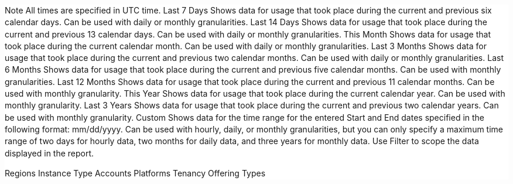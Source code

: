 Note
All times are specified in UTC time.
Last 7 Days
Shows data for usage that took place during the current and previous six calendar days. Can be used with daily or monthly granularities.
Last 14 Days
Shows data for usage that took place during the current and previous 13 calendar days. Can be used with daily or monthly granularities.
This Month
Shows data for usage that took place during the current calendar month. Can be used with daily or monthly granularities.
Last 3 Months
Shows data for usage that took place during the current and previous two calendar months. Can be used with daily or monthly granularities.
Last 6 Months
Shows data for usage that took place during the current and previous five calendar months. Can be used with monthly granularities.
Last 12 Months
Shows data for usage that took place during the current and previous 11 calendar months. Can be used with monthly granularity.
This Year
Shows data for usage that took place during the current calendar year. Can be used with monthly granularity.
Last 3 Years
Shows data for usage that took place during the current and previous two calendar years. Can be used with monthly granularity.
Custom
Shows data for the time range for the entered Start and End dates specified in the following format: mm/dd/yyyy. Can be used with hourly, daily, or monthly granularities, but you can only specify a maximum time range of two days for hourly data, two months for daily data, and three years for monthly data.
Use Filter to scope the data displayed in the report.

Regions
Instance Type
Accounts
Platforms
Tenancy
Offering Types


